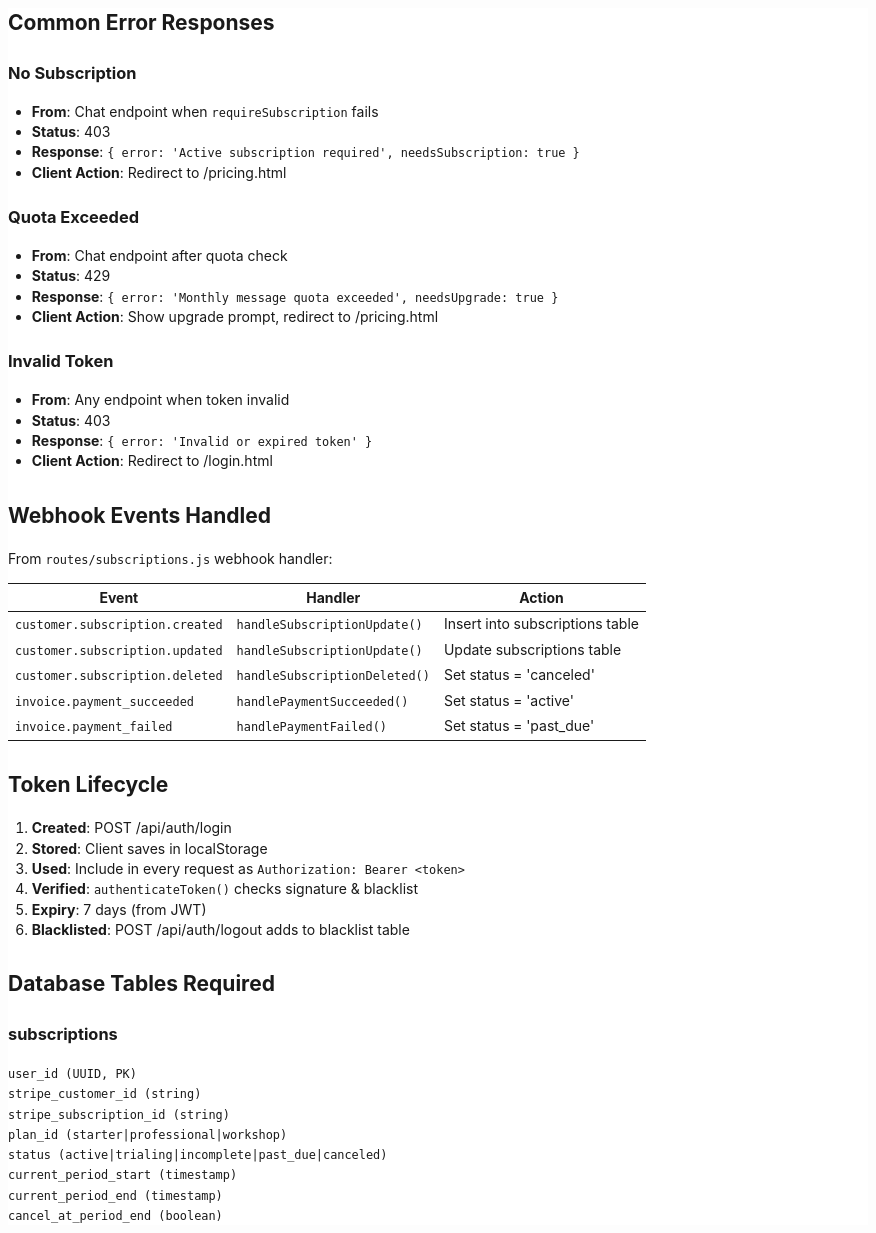 ## Common Error Responses

### No Subscription
- **From**: Chat endpoint when `requireSubscription` fails
- **Status**: 403
- **Response**: `{ error: 'Active subscription required', needsSubscription: true }`
- **Client Action**: Redirect to /pricing.html

### Quota Exceeded
- **From**: Chat endpoint after quota check
- **Status**: 429
- **Response**: `{ error: 'Monthly message quota exceeded', needsUpgrade: true }`
- **Client Action**: Show upgrade prompt, redirect to /pricing.html

### Invalid Token
- **From**: Any endpoint when token invalid
- **Status**: 403
- **Response**: `{ error: 'Invalid or expired token' }`
- **Client Action**: Redirect to /login.html

## Webhook Events Handled

From `routes/subscriptions.js` webhook handler:

| Event | Handler | Action |
|-------|---------|--------|
| `customer.subscription.created` | `handleSubscriptionUpdate()` | Insert into subscriptions table |
| `customer.subscription.updated` | `handleSubscriptionUpdate()` | Update subscriptions table |
| `customer.subscription.deleted` | `handleSubscriptionDeleted()` | Set status = 'canceled' |
| `invoice.payment_succeeded` | `handlePaymentSucceeded()` | Set status = 'active' |
| `invoice.payment_failed` | `handlePaymentFailed()` | Set status = 'past_due' |

## Token Lifecycle

1. **Created**: POST /api/auth/login
2. **Stored**: Client saves in localStorage
3. **Used**: Include in every request as `Authorization: Bearer <token>`
4. **Verified**: `authenticateToken()` checks signature & blacklist
5. **Expiry**: 7 days (from JWT)
6. **Blacklisted**: POST /api/auth/logout adds to blacklist table

## Database Tables Required

### subscriptions
```
user_id (UUID, PK)
stripe_customer_id (string)
stripe_subscription_id (string)
plan_id (starter|professional|workshop)
status (active|trialing|incomplete|past_due|canceled)
current_period_start (timestamp)
current_period_end (timestamp)
cancel_at_period_end (boolean)
```
